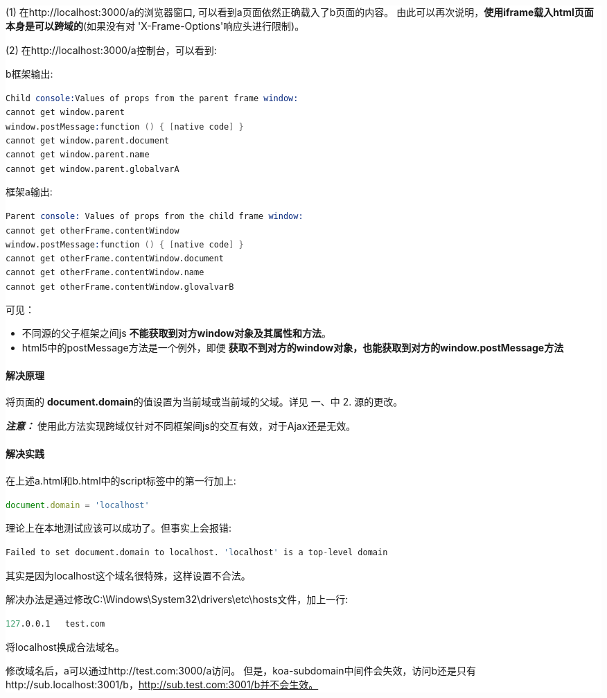 (1) 在http://localhost:3000/a的浏览器窗口, 可以看到a页面依然正确载入了b页面的内容。
由此可以再次说明，**使用iframe载入html页面本身是可以跨域的**(如果没有对 'X-Frame-Options'响应头进行限制)。

(2) 在http://localhost:3000/a控制台，可以看到:

b框架输出:

```s
Child console:Values of props from the parent frame window:
cannot get window.parent
window.postMessage:function () { [native code] }
cannot get window.parent.document
cannot get window.parent.name
cannot get window.parent.globalvarA
```


框架a输出:

```s
Parent console: Values of props from the child frame window:
cannot get otherFrame.contentWindow
window.postMessage:function () { [native code] }
cannot get otherFrame.contentWindow.document
cannot get otherFrame.contentWindow.name
cannot get otherFrame.contentWindow.glovalvarB
```

可见：

- 不同源的父子框架之间js **不能获取到对方window对象及其属性和方法**。
- html5中的postMessage方法是一个例外，即便 **获取不到对方的window对象，也能获取到对方的window.postMessage方法**

#### 解决原理
将页面的 **document.domain**的值设置为当前域或当前域的父域。详见 一、中 2. 源的更改。

***注意：*** 使用此方法实现跨域仅针对不同框架间js的交互有效，对于Ajax还是无效。

#### 解决实践
在上述a.html和b.html中的script标签中的第一行加上:

```js
document.domain = 'localhost'
```
理论上在本地测试应该可以成功了。但事实上会报错:

```s
Failed to set document.domain to localhost. 'localhost' is a top-level domain
```

其实是因为localhost这个域名很特殊，这样设置不合法。

解决办法是通过修改C:\Windows\System32\drivers\etc\hosts文件，加上一行:

```s
127.0.0.1   test.com
```
将localhost换成合法域名。

修改域名后，a可以通过http://test.com:3000/a访问。
但是，koa-subdomain中间件会失效，访问b还是只有http://sub.localhost:3001/b，http://sub.test.com:3001/b并不会生效。
